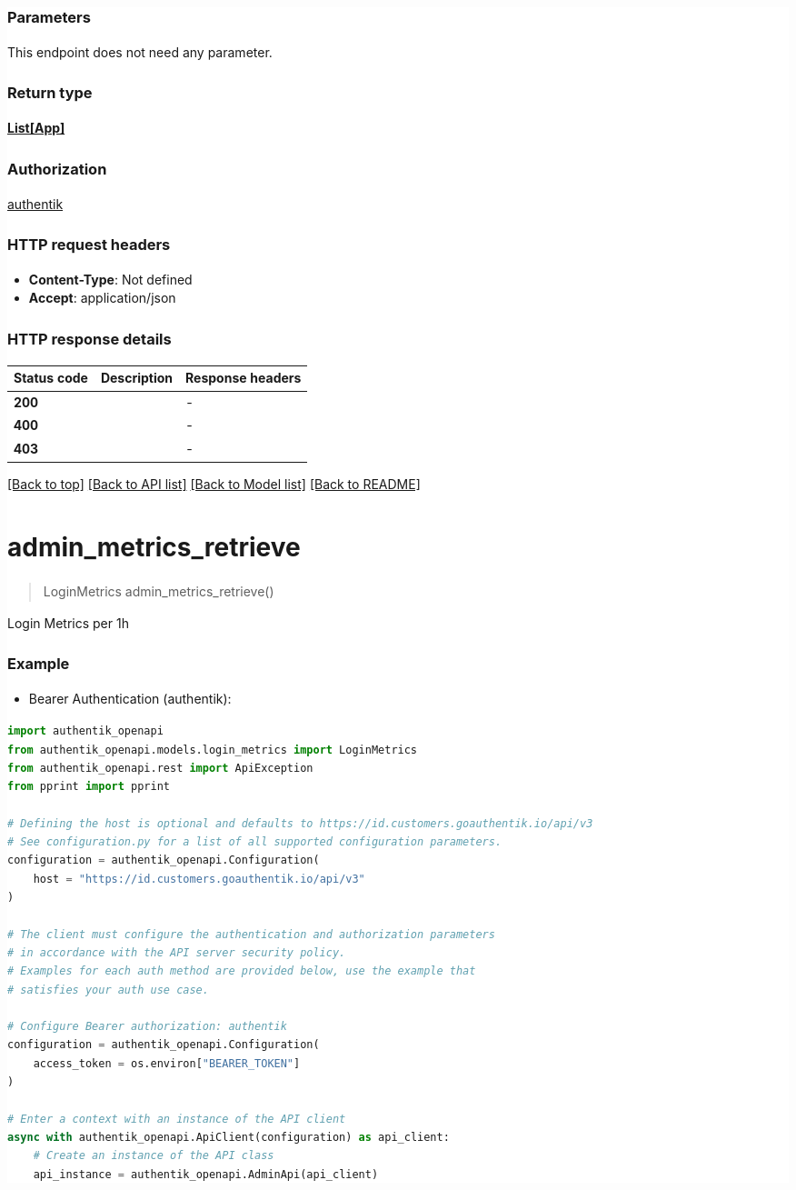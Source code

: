 

### Parameters

This endpoint does not need any parameter.

### Return type

[**List[App]**](App.md)

### Authorization

[authentik](../README.md#authentik)

### HTTP request headers

 - **Content-Type**: Not defined
 - **Accept**: application/json

### HTTP response details

| Status code | Description | Response headers |
|-------------|-------------|------------------|
**200** |  |  -  |
**400** |  |  -  |
**403** |  |  -  |

[[Back to top]](#) [[Back to API list]](../README.md#documentation-for-api-endpoints) [[Back to Model list]](../README.md#documentation-for-models) [[Back to README]](../README.md)

# **admin_metrics_retrieve**
> LoginMetrics admin_metrics_retrieve()



Login Metrics per 1h

### Example

* Bearer Authentication (authentik):

```python
import authentik_openapi
from authentik_openapi.models.login_metrics import LoginMetrics
from authentik_openapi.rest import ApiException
from pprint import pprint

# Defining the host is optional and defaults to https://id.customers.goauthentik.io/api/v3
# See configuration.py for a list of all supported configuration parameters.
configuration = authentik_openapi.Configuration(
    host = "https://id.customers.goauthentik.io/api/v3"
)

# The client must configure the authentication and authorization parameters
# in accordance with the API server security policy.
# Examples for each auth method are provided below, use the example that
# satisfies your auth use case.

# Configure Bearer authorization: authentik
configuration = authentik_openapi.Configuration(
    access_token = os.environ["BEARER_TOKEN"]
)

# Enter a context with an instance of the API client
async with authentik_openapi.ApiClient(configuration) as api_client:
    # Create an instance of the API class
    api_instance = authentik_openapi.AdminApi(api_client)
```